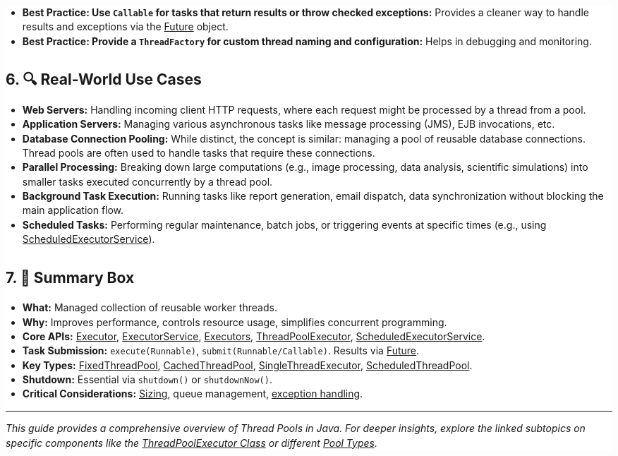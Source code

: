 *   **Best Practice: Use `Callable` for tasks that return results or throw checked exceptions:** Provides a cleaner way to handle results and exceptions via the [Future](./Futures/FutureInterface.md) object.
*   **Best Practice: Provide a `ThreadFactory` for custom thread naming and configuration:** Helps in debugging and monitoring.

## 6. 🔍 Real-World Use Cases

*   **Web Servers:** Handling incoming client HTTP requests, where each request might be processed by a thread from a pool.
*   **Application Servers:** Managing various asynchronous tasks like message processing (JMS), EJB invocations, etc.
*   **Database Connection Pooling:** While distinct, the concept is similar: managing a pool of reusable database connections. Thread pools are often used to handle tasks that require these connections.
*   **Parallel Processing:** Breaking down large computations (e.g., image processing, data analysis, scientific simulations) into smaller tasks executed concurrently by a thread pool.
*   **Background Task Execution:** Running tasks like report generation, email dispatch, data synchronization without blocking the main application flow.
*   **Scheduled Tasks:** Performing regular maintenance, batch jobs, or triggering events at specific times (e.g., using [ScheduledExecutorService](./Executors/ScheduledExecutorServiceInterface.md)).

## 7. 📝 Summary Box

*   **What:** Managed collection of reusable worker threads.
*   **Why:** Improves performance, controls resource usage, simplifies concurrent programming.
*   **Core APIs:** [Executor](./Executors/ExecutorInterface.md), [ExecutorService](./Executors/ExecutorServiceInterface.md), [Executors](./Executors/ExecutorsFactory.md), [ThreadPoolExecutor](./Executors/ThreadPoolExecutorClass.md), [ScheduledExecutorService](./Executors/ScheduledExecutorServiceInterface.md).
*   **Task Submission:** `execute(Runnable)`, `submit(Runnable/Callable)`. Results via [Future](./Futures/FutureInterface.md).
*   **Key Types:** [FixedThreadPool](./PoolTypes/FixedThreadPool.md), [CachedThreadPool](./PoolTypes/CachedThreadPool.md), [SingleThreadExecutor](./PoolTypes/SingleThreadExecutor.md), [ScheduledThreadPool](./PoolTypes/ScheduledThreadPool.md).
*   **Shutdown:** Essential via `shutdown()` or `shutdownNow()`.
*   **Critical Considerations:** [Sizing](./BestPractices/ThreadPoolSizing.md), queue management, [exception handling](./BestPractices/ExceptionHandlingPools.md).

---
*This guide provides a comprehensive overview of Thread Pools in Java. For deeper insights, explore the linked subtopics on specific components like the [ThreadPoolExecutor Class](./Executors/ThreadPoolExecutorClass.md) or different [Pool Types](./PoolTypes/FixedThreadPool.md).*
